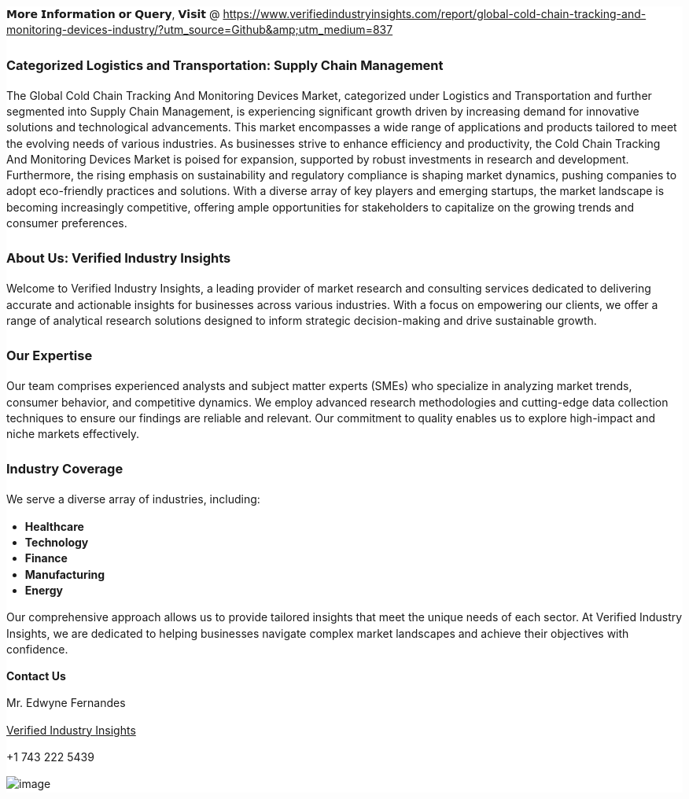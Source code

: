 𝗠𝗼𝗿𝗲 𝗜𝗻𝗳𝗼𝗿𝗺𝗮𝘁𝗶𝗼𝗻 𝗼𝗿 𝗤𝘂𝗲𝗿𝘆, 𝗩𝗶𝘀𝗶𝘁 @ </strong><a href="https://www.verifiedindustryinsights.com/report/global-cold-chain-tracking-and-monitoring-devices-industry/?utm_source=Github&amp;utm_medium=837">https://www.verifiedindustryinsights.com/report/global-cold-chain-tracking-and-monitoring-devices-industry/?utm_source=Github&amp;utm_medium=837</a>&nbsp;</p><h3>Categorized Logistics and Transportation: Supply Chain Management </h3><p>The Global Cold Chain Tracking And Monitoring Devices Market, categorized under Logistics and Transportation and further segmented into Supply Chain Management, is experiencing significant growth driven by increasing demand for innovative solutions and technological advancements. This market encompasses a wide range of applications and products tailored to meet the evolving needs of various industries. As businesses strive to enhance efficiency and productivity, the Cold Chain Tracking And Monitoring Devices Market is poised for expansion, supported by robust investments in research and development. Furthermore, the rising emphasis on sustainability and regulatory compliance is shaping market dynamics, pushing companies to adopt eco-friendly practices and solutions. With a diverse array of key players and emerging startups, the market landscape is becoming increasingly competitive, offering ample opportunities for stakeholders to capitalize on the growing trends and consumer preferences.</p><h3>About Us: Verified Industry Insights</h3><p>Welcome to Verified Industry Insights, a leading provider of market research and consulting services dedicated to delivering accurate and actionable insights for businesses across various industries. With a focus on empowering our clients, we offer a range of analytical research solutions designed to inform strategic decision-making and drive sustainable growth.</p><h3>Our Expertise</h3><p>Our team comprises experienced analysts and subject matter experts (SMEs) who specialize in analyzing market trends, consumer behavior, and competitive dynamics. We employ advanced research methodologies and cutting-edge data collection techniques to ensure our findings are reliable and relevant. Our commitment to quality enables us to explore high-impact and niche markets effectively.</p><h3>Industry Coverage</h3><p>We serve a diverse array of industries, including:</p><ul><li><strong>Healthcare</strong></li><li><strong>Technology</strong></li><li><strong>Finance</strong></li><li><strong>Manufacturing</strong></li><li><strong>Energy</strong></li></ul><p>Our comprehensive approach allows us to provide tailored insights that meet the unique needs of each sector. At Verified Industry Insights, we are dedicated to helping businesses navigate complex market landscapes and achieve their objectives with confidence.</p><p><strong>Contact Us</strong></p><p>Mr. Edwyne Fernandes</p><p><a href="https://www.verifiedindustryinsights.com/">Verified Industry Insights</a></p><p>+1 743 222 5439</p>
![image](https://github.com/user-attachments/assets/9407c5e7-c834-4ca9-ae0a-c3641095e04f)
